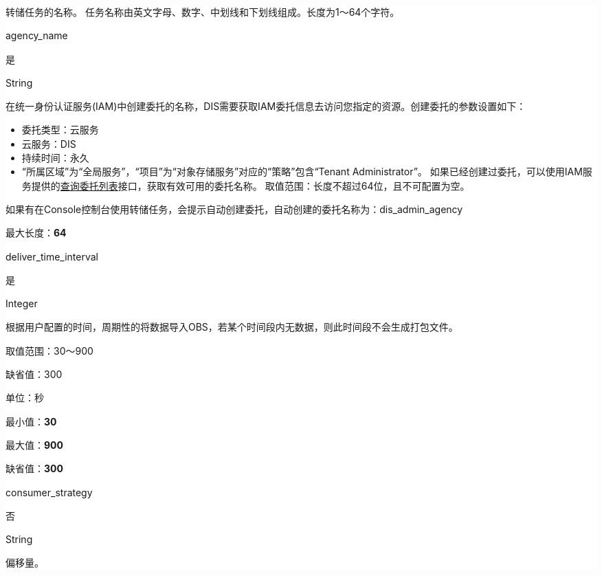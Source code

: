 <td class="cellrowborder" valign="top" width="40%" headers="mcps1.2.5.1.4 "><p id="p5967103913215"><a name="p5967103913215"></a><a name="p5967103913215"></a>转储任务的名称。  任务名称由英文字母、数字、中划线和下划线组成。长度为1～64个字符。</p>
</td>
</tr>
<tr id="row794743914322"><td class="cellrowborder" valign="top" width="20%" headers="mcps1.2.5.1.1 "><p id="p10969139153219"><a name="p10969139153219"></a><a name="p10969139153219"></a>agency_name</p>
</td>
<td class="cellrowborder" valign="top" width="20%" headers="mcps1.2.5.1.2 "><p id="p17971239193210"><a name="p17971239193210"></a><a name="p17971239193210"></a>是</p>
</td>
<td class="cellrowborder" valign="top" width="20%" headers="mcps1.2.5.1.3 "><p id="p6974203943218"><a name="p6974203943218"></a><a name="p6974203943218"></a>String</p>
</td>
<td class="cellrowborder" valign="top" width="40%" headers="mcps1.2.5.1.4 "><p id="p39771539173213"><a name="p39771539173213"></a><a name="p39771539173213"></a>在统一身份认证服务(IAM)中创建委托的名称，DIS需要获取IAM委托信息去访问您指定的资源。创建委托的参数设置如下：</p>
<a name="ul19980239193220"></a><a name="ul19980239193220"></a><ul id="ul19980239193220"><li>委托类型：云服务</li><li>云服务：DIS</li><li>持续时间：永久</li><li>“所属区域”为“全局服务”，“项目”为“对象存储服务”对应的“策略”包含“Tenant Administrator”。 如果已经创建过委托，可以使用IAM服务提供的<a href="https://support.huaweicloud.com/api-iam/iam_12_0001.html" target="_blank" rel="noopener noreferrer">查询委托列表</a>接口，获取有效可用的委托名称。 取值范围：长度不超过64位，且不可配置为空。</li></ul>
<p id="p199143917327"><a name="p199143917327"></a><a name="p199143917327"></a>如果有在Console控制台使用转储任务，会提示自动创建委托，自动创建的委托名称为：dis_admin_agency</p>
<p id="p17993639133213"><a name="p17993639133213"></a><a name="p17993639133213"></a>最大长度：<strong id="b6994103913320"><a name="b6994103913320"></a><a name="b6994103913320"></a>64</strong></p>
</td>
</tr>
<tr id="row09473392324"><td class="cellrowborder" valign="top" width="20%" headers="mcps1.2.5.1.1 "><p id="p999623918326"><a name="p999623918326"></a><a name="p999623918326"></a>deliver_time_interval</p>
</td>
<td class="cellrowborder" valign="top" width="20%" headers="mcps1.2.5.1.2 "><p id="p14998113903214"><a name="p14998113903214"></a><a name="p14998113903214"></a>是</p>
</td>
<td class="cellrowborder" valign="top" width="20%" headers="mcps1.2.5.1.3 "><p id="p1518405326"><a name="p1518405326"></a><a name="p1518405326"></a>Integer</p>
</td>
<td class="cellrowborder" valign="top" width="40%" headers="mcps1.2.5.1.4 "><p id="p1541040153211"><a name="p1541040153211"></a><a name="p1541040153211"></a>根据用户配置的时间，周期性的将数据导入OBS，若某个时间段内无数据，则此时间段不会生成打包文件。</p>
<p id="p5718400325"><a name="p5718400325"></a><a name="p5718400325"></a>取值范围：30～900</p>
<p id="p189114012323"><a name="p189114012323"></a><a name="p189114012323"></a>缺省值：300</p>
<p id="p131020409326"><a name="p131020409326"></a><a name="p131020409326"></a>单位：秒</p>
<p id="p21384083220"><a name="p21384083220"></a><a name="p21384083220"></a>最小值：<strong id="b91484053218"><a name="b91484053218"></a><a name="b91484053218"></a>30</strong></p>
<p id="p1916184018326"><a name="p1916184018326"></a><a name="p1916184018326"></a>最大值：<strong id="b1317164093220"><a name="b1317164093220"></a><a name="b1317164093220"></a>900</strong></p>
<p id="p618154018322"><a name="p618154018322"></a><a name="p618154018322"></a>缺省值：<strong id="b319144015325"><a name="b319144015325"></a><a name="b319144015325"></a>300</strong></p>
</td>
</tr>
<tr id="row109476393320"><td class="cellrowborder" valign="top" width="20%" headers="mcps1.2.5.1.1 "><p id="p18212040153219"><a name="p18212040153219"></a><a name="p18212040153219"></a>consumer_strategy</p>
</td>
<td class="cellrowborder" valign="top" width="20%" headers="mcps1.2.5.1.2 "><p id="p1923164073219"><a name="p1923164073219"></a><a name="p1923164073219"></a>否</p>
</td>
<td class="cellrowborder" valign="top" width="20%" headers="mcps1.2.5.1.3 "><p id="p10261040163218"><a name="p10261040163218"></a><a name="p10261040163218"></a>String</p>
</td>
<td class="cellrowborder" valign="top" width="40%" headers="mcps1.2.5.1.4 "><p id="p1630184016322"><a name="p1630184016322"></a><a name="p1630184016322"></a>偏移量。</p>